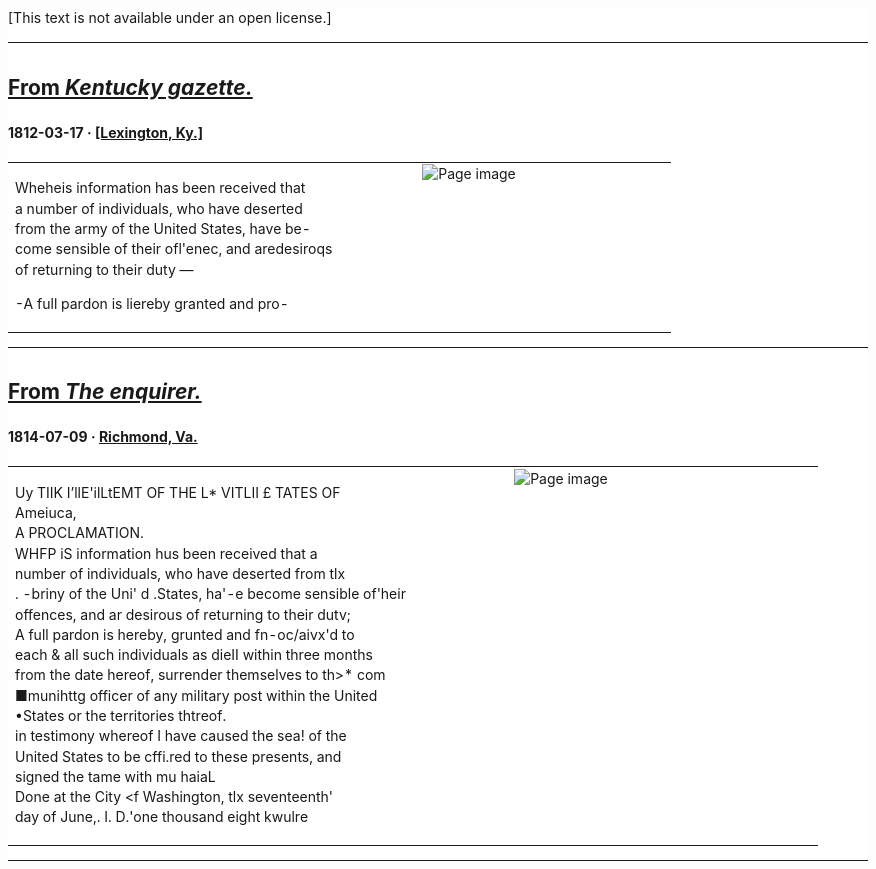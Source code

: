 [This text is not available under an open license.]

---

## [From _Kentucky gazette._](https://archive.org/details/xt7zpc2t599m/page/n0/mode/1up?view=theater)

#### 1812-03-17 &middot; [[Lexington, Ky.]](http://dbpedia.org/resource/Lexington%2C_Kentucky)

<table style="width: 100%;"><tr><td style="width: 50%">

  
  
Wheheis information has been received that  
a number of individuals, who have deserted  
from the army of the United States, have be-  
come sensible of their ofl&#x27;enec, and aredesiroqs  
of returning to their duty —  
  
-A full pardon is liereby granted and pro-
</td><td style="width: 50%; max-height: 75%; margin: auto; display: block;">
<img alt="Page image" src="https://iiif.archive.org/image/iiif/2/xt7zpc2t599m%2Fxt7zpc2t599m_jp2.zip%2Fxt7zpc2t599m_jp2%2Fxt7zpc2t599m_0000.jp2/pct:59.62546816479401,71.1056511056511,16.903870162297128,3.276003276003276/600,/0/default.jpg"/>
</td>
</tr></table>

---

## [From _The enquirer._](https://www.loc.gov/resource/sn84024736/1814-07-09/ed-1/?sp=1)

#### 1814-07-09 &middot; [Richmond, Va.](http://dbpedia.org/resource/Richmond%2C_Virginia)

<table style="width: 100%;"><tr><td style="width: 50%">

  
Uy TIIK I’llE&#x27;ilLtEMT OF THE L* VITLII £ TATES OF  
Ameiuca,  
A PROCLAMATION.  
WHFP iS information hus been received that a  
number of individuals, who have deserted from tlx  
. -briny of the Uni&#x27; d .States, ha&#x27;-e become sensible of&#x27;heir  
offences, and ar desirous of returning to their dutv;  
A full pardon is hereby, grunted and fn-oc/aivx&#x27;d to  
each &amp; all such individuals as dieII within three months  
from the date hereof, surrender themselves to th&gt;* com­  
■munihttg officer of any military post within the United  
•States or the territories thtreof.  
in testimony whereof I have caused the sea! of the  
United States to be cffi.red to these presents, and  
signed the tame with mu haiaL  
Done at the City &lt;f Washington, tlx seventeenth&#x27;  
day of June,. I. D.&#x27;one thousand eight kwulre
</td><td style="width: 50%; max-height: 75%; margin: auto; display: block;">
<img alt="Page image" src="https://tile.loc.gov/image-services/iiif/service:ndnp:vi:batch_vi_mudhens_ver02:data:sn84024736:00414183888:1814070901:0071/pct:6.2851952770208905,13.594297148574286,17.420526793823797,8.441720860430214/!600,600/0/default.jpg"/>
</td>
</tr></table>

---